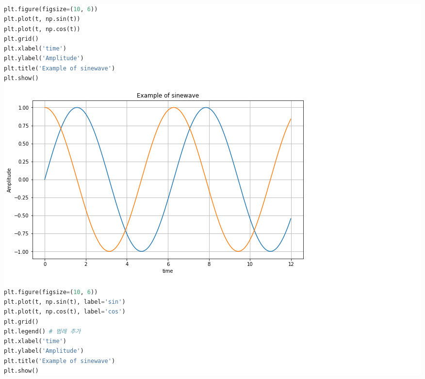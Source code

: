 

```python
plt.figure(figsize=(10, 6))
plt.plot(t, np.sin(t))
plt.plot(t, np.cos(t))
plt.grid()
plt.xlabel('time')
plt.ylabel('Amplitude')
plt.title('Example of sinewave')
plt.show()
```


![png](Basic_of_Python_Pandas_and_Matplotlib_files/Basic_of_Python_Pandas_and_Matplotlib_73_0.png)



```python
plt.figure(figsize=(10, 6))
plt.plot(t, np.sin(t), label='sin')
plt.plot(t, np.cos(t), label='cos')
plt.grid()
plt.legend() # 범례 추가
plt.xlabel('time')
plt.ylabel('Amplitude')
plt.title('Example of sinewave')
plt.show()
```

